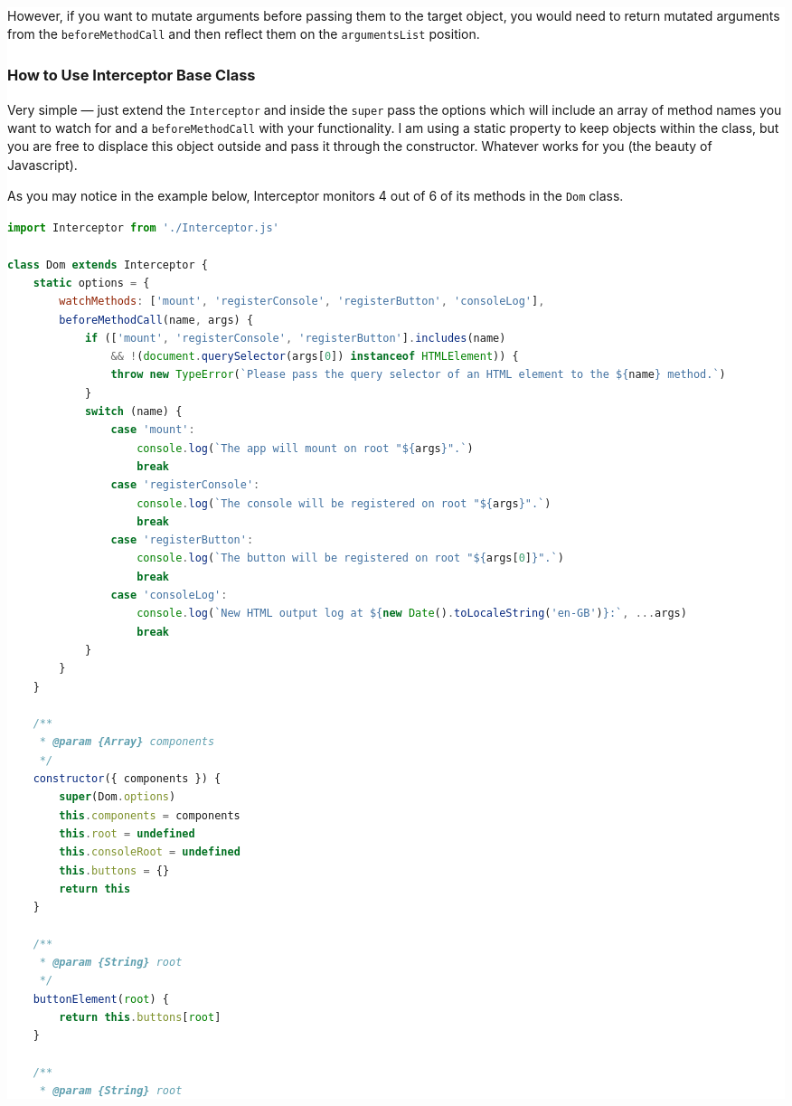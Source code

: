However, if you want to mutate arguments before passing them to the target object, you would need to return mutated arguments from the `beforeMethodCall` and then reflect them on the `argumentsList` position.

### How to Use Interceptor Base Class

Very simple — just extend the `Interceptor` and inside the `super` pass the options which will include an array of method names you want to watch for and a `beforeMethodCall` with your functionality. I am using a static property to keep objects within the class, but you are free to displace this object outside and pass it through the constructor. Whatever works for you (the beauty of Javascript).

As you may notice in the example below, Interceptor monitors 4 out of 6 of its methods in the `Dom` class. 

```js {5,21-23,77-84,86-92}
import Interceptor from './Interceptor.js'

class Dom extends Interceptor {
    static options = {
        watchMethods: ['mount', 'registerConsole', 'registerButton', 'consoleLog'],
        beforeMethodCall(name, args) {
            if (['mount', 'registerConsole', 'registerButton'].includes(name)
                && !(document.querySelector(args[0]) instanceof HTMLElement)) {
                throw new TypeError(`Please pass the query selector of an HTML element to the ${name} method.`)
            }
            switch (name) {
                case 'mount':
                    console.log(`The app will mount on root "${args}".`)
                    break
                case 'registerConsole':
                    console.log(`The console will be registered on root "${args}".`)
                    break
                case 'registerButton':
                    console.log(`The button will be registered on root "${args[0]}".`)
                    break
                case 'consoleLog':
                    console.log(`New HTML output log at ${new Date().toLocaleString('en-GB')}:`, ...args)
                    break
            }
        }
    }

    /**
     * @param {Array} components
     */
    constructor({ components }) {
        super(Dom.options)
        this.components = components
        this.root = undefined
        this.consoleRoot = undefined
        this.buttons = {}
        return this
    }

    /**
     * @param {String} root
     */
    buttonElement(root) {
        return this.buttons[root]
    }

    /**
     * @param {String} root
```